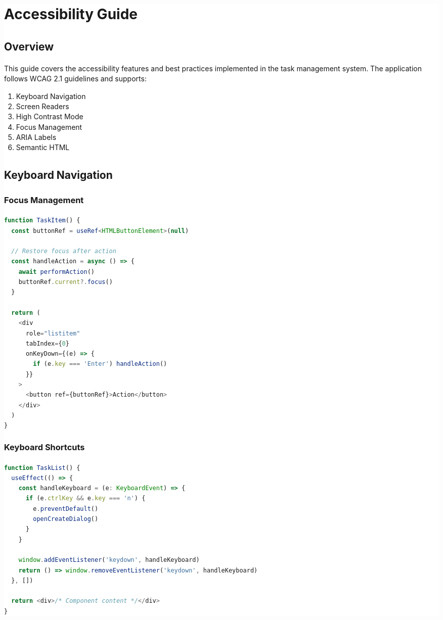# Accessibility Guide

## Overview

This guide covers the accessibility features and best practices implemented in the task management system. The application follows WCAG 2.1 guidelines and supports:

1. Keyboard Navigation
2. Screen Readers
3. High Contrast Mode
4. Focus Management
5. ARIA Labels
6. Semantic HTML

## Keyboard Navigation

### Focus Management

```typescript
function TaskItem() {
  const buttonRef = useRef<HTMLButtonElement>(null)

  // Restore focus after action
  const handleAction = async () => {
    await performAction()
    buttonRef.current?.focus()
  }

  return (
    <div
      role="listitem"
      tabIndex={0}
      onKeyDown={(e) => {
        if (e.key === 'Enter') handleAction()
      }}
    >
      <button ref={buttonRef}>Action</button>
    </div>
  )
}
```

### Keyboard Shortcuts

```typescript
function TaskList() {
  useEffect(() => {
    const handleKeyboard = (e: KeyboardEvent) => {
      if (e.ctrlKey && e.key === 'n') {
        e.preventDefault()
        openCreateDialog()
      }
    }

    window.addEventListener('keydown', handleKeyboard)
    return () => window.removeEventListener('keydown', handleKeyboard)
  }, [])

  return <div>/* Component content */</div>
}
```
